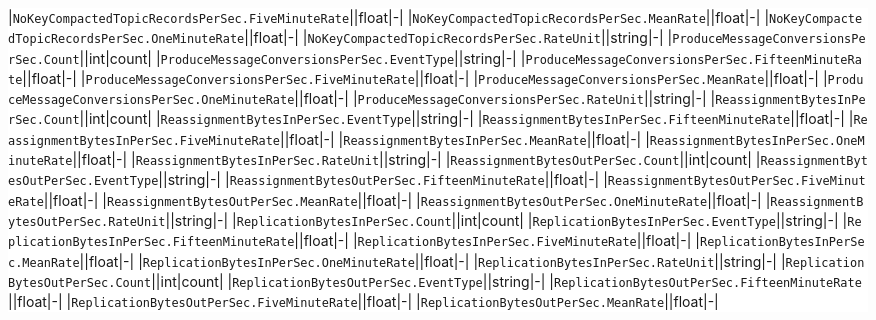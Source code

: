 |`NoKeyCompactedTopicRecordsPerSec.FiveMinuteRate`||float|-|
|`NoKeyCompactedTopicRecordsPerSec.MeanRate`||float|-|
|`NoKeyCompactedTopicRecordsPerSec.OneMinuteRate`||float|-|
|`NoKeyCompactedTopicRecordsPerSec.RateUnit`||string|-|
|`ProduceMessageConversionsPerSec.Count`||int|count|
|`ProduceMessageConversionsPerSec.EventType`||string|-|
|`ProduceMessageConversionsPerSec.FifteenMinuteRate`||float|-|
|`ProduceMessageConversionsPerSec.FiveMinuteRate`||float|-|
|`ProduceMessageConversionsPerSec.MeanRate`||float|-|
|`ProduceMessageConversionsPerSec.OneMinuteRate`||float|-|
|`ProduceMessageConversionsPerSec.RateUnit`||string|-|
|`ReassignmentBytesInPerSec.Count`||int|count|
|`ReassignmentBytesInPerSec.EventType`||string|-|
|`ReassignmentBytesInPerSec.FifteenMinuteRate`||float|-|
|`ReassignmentBytesInPerSec.FiveMinuteRate`||float|-|
|`ReassignmentBytesInPerSec.MeanRate`||float|-|
|`ReassignmentBytesInPerSec.OneMinuteRate`||float|-|
|`ReassignmentBytesInPerSec.RateUnit`||string|-|
|`ReassignmentBytesOutPerSec.Count`||int|count|
|`ReassignmentBytesOutPerSec.EventType`||string|-|
|`ReassignmentBytesOutPerSec.FifteenMinuteRate`||float|-|
|`ReassignmentBytesOutPerSec.FiveMinuteRate`||float|-|
|`ReassignmentBytesOutPerSec.MeanRate`||float|-|
|`ReassignmentBytesOutPerSec.OneMinuteRate`||float|-|
|`ReassignmentBytesOutPerSec.RateUnit`||string|-|
|`ReplicationBytesInPerSec.Count`||int|count|
|`ReplicationBytesInPerSec.EventType`||string|-|
|`ReplicationBytesInPerSec.FifteenMinuteRate`||float|-|
|`ReplicationBytesInPerSec.FiveMinuteRate`||float|-|
|`ReplicationBytesInPerSec.MeanRate`||float|-|
|`ReplicationBytesInPerSec.OneMinuteRate`||float|-|
|`ReplicationBytesInPerSec.RateUnit`||string|-|
|`ReplicationBytesOutPerSec.Count`||int|count|
|`ReplicationBytesOutPerSec.EventType`||string|-|
|`ReplicationBytesOutPerSec.FifteenMinuteRate`||float|-|
|`ReplicationBytesOutPerSec.FiveMinuteRate`||float|-|
|`ReplicationBytesOutPerSec.MeanRate`||float|-|